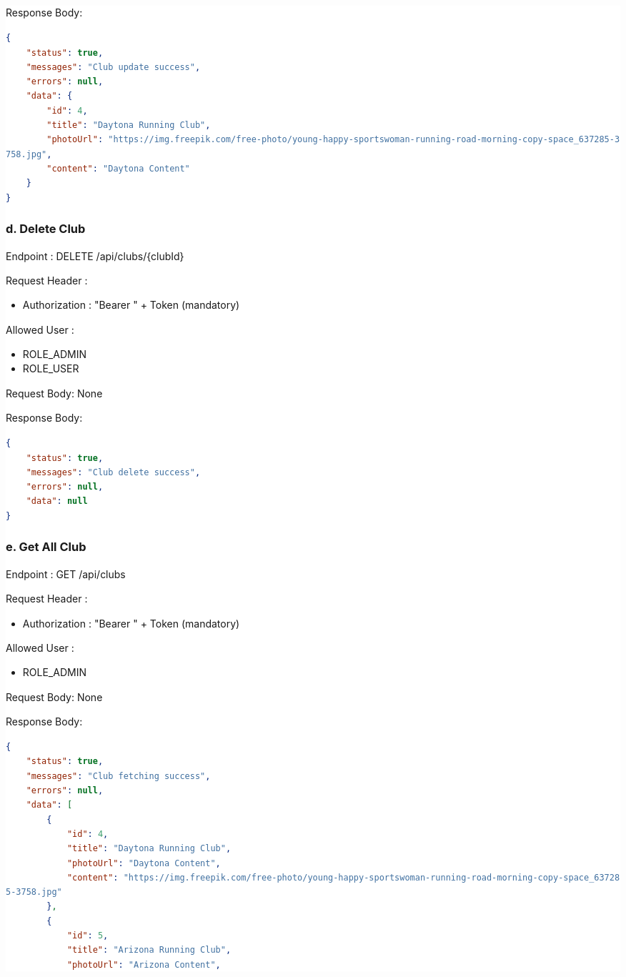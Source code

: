 Response Body:
```json
{
    "status": true,
    "messages": "Club update success",
    "errors": null,
    "data": {
        "id": 4,
        "title": "Daytona Running Club",
        "photoUrl": "https://img.freepik.com/free-photo/young-happy-sportswoman-running-road-morning-copy-space_637285-3758.jpg",
        "content": "Daytona Content"
    }
}
```

### d. Delete Club
Endpoint : DELETE /api/clubs/{clubId}

Request Header :

* Authorization : "Bearer " + Token (mandatory)

Allowed User : 
* ROLE_ADMIN
* ROLE_USER

Request Body: None

Response Body:
```json
{
    "status": true,
    "messages": "Club delete success",
    "errors": null,
    "data": null
}
```

### e. Get All Club
Endpoint : GET /api/clubs

Request Header :

* Authorization : "Bearer " + Token (mandatory)

Allowed User : 
* ROLE_ADMIN

Request Body: None

Response Body:
```json
{
    "status": true,
    "messages": "Club fetching success",
    "errors": null,
    "data": [
        {
            "id": 4,
            "title": "Daytona Running Club",
            "photoUrl": "Daytona Content",
            "content": "https://img.freepik.com/free-photo/young-happy-sportswoman-running-road-morning-copy-space_637285-3758.jpg"
        },
        {
            "id": 5,
            "title": "Arizona Running Club",
            "photoUrl": "Arizona Content",
```